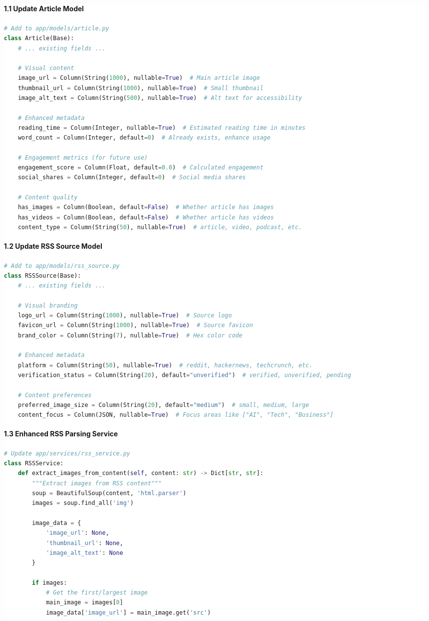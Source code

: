 #### **1.1 Update Article Model**
```python
# Add to app/models/article.py
class Article(Base):
    # ... existing fields ...
    
    # Visual content
    image_url = Column(String(1000), nullable=True)  # Main article image
    thumbnail_url = Column(String(1000), nullable=True)  # Small thumbnail
    image_alt_text = Column(String(500), nullable=True)  # Alt text for accessibility
    
    # Enhanced metadata
    reading_time = Column(Integer, nullable=True)  # Estimated reading time in minutes
    word_count = Column(Integer, default=0)  # Already exists, enhance usage
    
    # Engagement metrics (for future use)
    engagement_score = Column(Float, default=0.0)  # Calculated engagement
    social_shares = Column(Integer, default=0)  # Social media shares
    
    # Content quality
    has_images = Column(Boolean, default=False)  # Whether article has images
    has_videos = Column(Boolean, default=False)  # Whether article has videos
    content_type = Column(String(50), nullable=True)  # article, video, podcast, etc.
```

#### **1.2 Update RSS Source Model**
```python
# Add to app/models/rss_source.py
class RSSSource(Base):
    # ... existing fields ...
    
    # Visual branding
    logo_url = Column(String(1000), nullable=True)  # Source logo
    favicon_url = Column(String(1000), nullable=True)  # Source favicon
    brand_color = Column(String(7), nullable=True)  # Hex color code
    
    # Enhanced metadata
    platform = Column(String(50), nullable=True)  # reddit, hackernews, techcrunch, etc.
    verification_status = Column(String(20), default="unverified")  # verified, unverified, pending
    
    # Content preferences
    preferred_image_size = Column(String(20), default="medium")  # small, medium, large
    content_focus = Column(JSON, nullable=True)  # Focus areas like ["AI", "Tech", "Business"]
```

#### **1.3 Enhanced RSS Parsing Service**
```python
# Update app/services/rss_service.py
class RSSService:
    def extract_images_from_content(self, content: str) -> Dict[str, str]:
        """Extract images from RSS content"""
        soup = BeautifulSoup(content, 'html.parser')
        images = soup.find_all('img')
        
        image_data = {
            'image_url': None,
            'thumbnail_url': None,
            'image_alt_text': None
        }
        
        if images:
            # Get the first/largest image
            main_image = images[0]
            image_data['image_url'] = main_image.get('src')
```